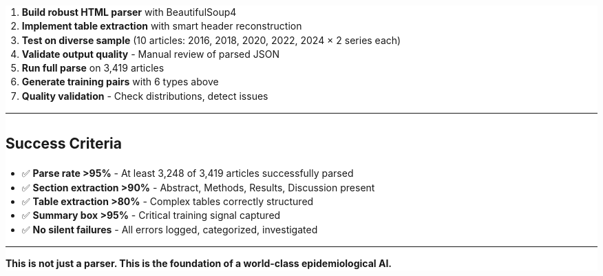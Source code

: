 1. **Build robust HTML parser** with BeautifulSoup4
2. **Implement table extraction** with smart header reconstruction
3. **Test on diverse sample** (10 articles: 2016, 2018, 2020, 2022, 2024 × 2 series each)
4. **Validate output quality** - Manual review of parsed JSON
5. **Run full parse** on 3,419 articles
6. **Generate training pairs** with 6 types above
7. **Quality validation** - Check distributions, detect issues

---

## Success Criteria

- ✅ **Parse rate >95%** - At least 3,248 of 3,419 articles successfully parsed
- ✅ **Section extraction >90%** - Abstract, Methods, Results, Discussion present
- ✅ **Table extraction >80%** - Complex tables correctly structured
- ✅ **Summary box >95%** - Critical training signal captured
- ✅ **No silent failures** - All errors logged, categorized, investigated

---

**This is not just a parser. This is the foundation of a world-class epidemiological AI.**

